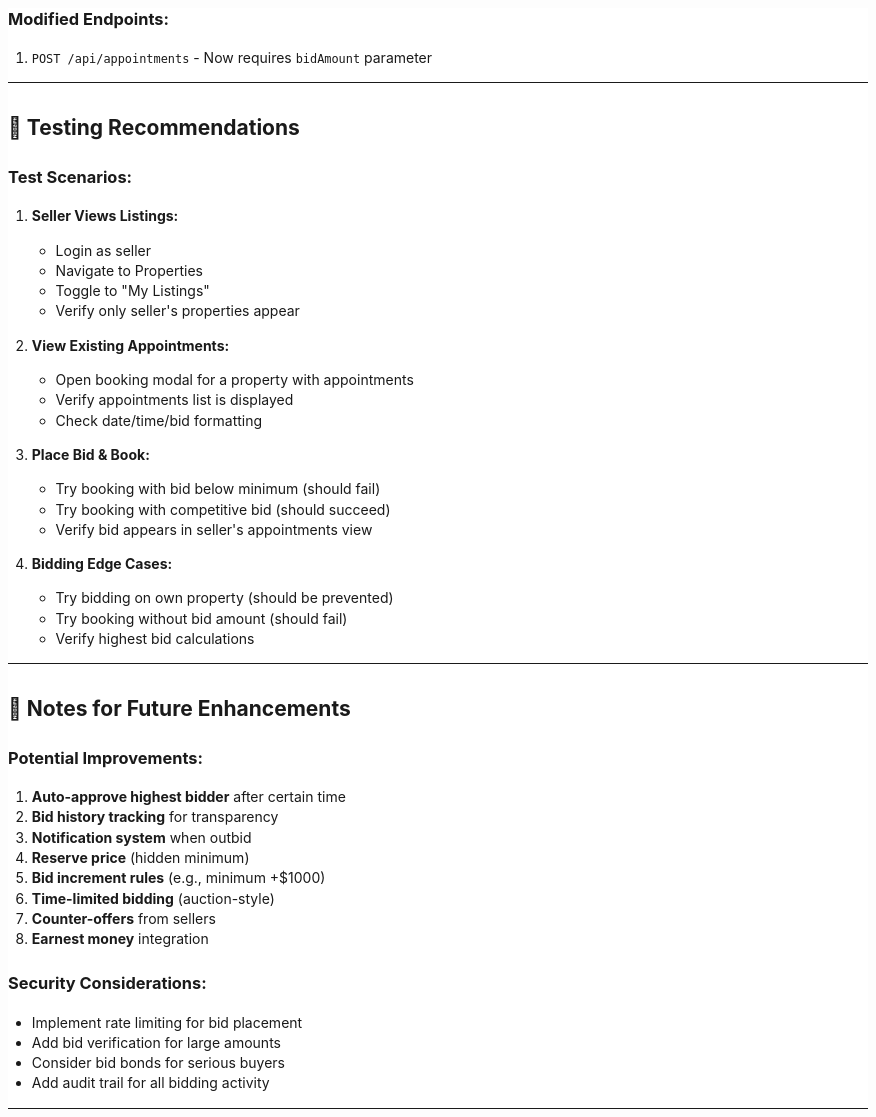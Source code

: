 ### Modified Endpoints:
1. `POST /api/appointments` - Now requires `bidAmount` parameter

---

## 🧪 Testing Recommendations

### Test Scenarios:
1. **Seller Views Listings:**
   - Login as seller
   - Navigate to Properties
   - Toggle to "My Listings"
   - Verify only seller's properties appear

2. **View Existing Appointments:**
   - Open booking modal for a property with appointments
   - Verify appointments list is displayed
   - Check date/time/bid formatting

3. **Place Bid & Book:**
   - Try booking with bid below minimum (should fail)
   - Try booking with competitive bid (should succeed)
   - Verify bid appears in seller's appointments view

4. **Bidding Edge Cases:**
   - Try bidding on own property (should be prevented)
   - Try booking without bid amount (should fail)
   - Verify highest bid calculations

---

## 📝 Notes for Future Enhancements

### Potential Improvements:
1. **Auto-approve highest bidder** after certain time
2. **Bid history tracking** for transparency
3. **Notification system** when outbid
4. **Reserve price** (hidden minimum)
5. **Bid increment rules** (e.g., minimum +$1000)
6. **Time-limited bidding** (auction-style)
7. **Counter-offers** from sellers
8. **Earnest money** integration

### Security Considerations:
- Implement rate limiting for bid placement
- Add bid verification for large amounts
- Consider bid bonds for serious buyers
- Add audit trail for all bidding activity

---
